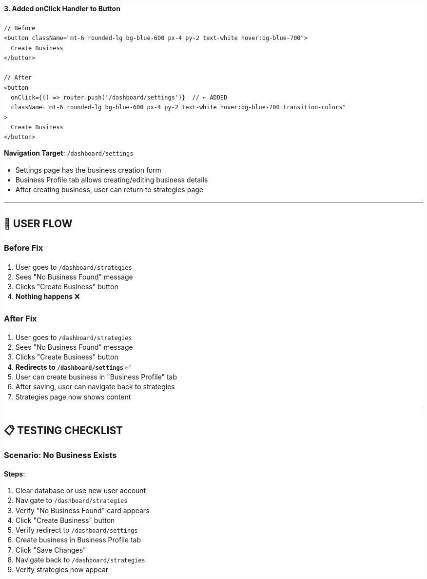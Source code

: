 #### 3. Added onClick Handler to Button
```tsx
// Before
<button className="mt-6 rounded-lg bg-blue-600 px-4 py-2 text-white hover:bg-blue-700">
  Create Business
</button>

// After
<button 
  onClick={() => router.push('/dashboard/settings')}  // ← ADDED
  className="mt-6 rounded-lg bg-blue-600 px-4 py-2 text-white hover:bg-blue-700 transition-colors"
>
  Create Business
</button>
```

**Navigation Target**: `/dashboard/settings`
- Settings page has the business creation form
- Business Profile tab allows creating/editing business details
- After creating business, user can return to strategies page

---

## 🎯 USER FLOW

### Before Fix
1. User goes to `/dashboard/strategies`
2. Sees "No Business Found" message
3. Clicks "Create Business" button
4. **Nothing happens** ❌

### After Fix
1. User goes to `/dashboard/strategies`
2. Sees "No Business Found" message
3. Clicks "Create Business" button
4. **Redirects to `/dashboard/settings`** ✅
5. User can create business in "Business Profile" tab
6. After saving, user can navigate back to strategies
7. Strategies page now shows content

---

## 📋 TESTING CHECKLIST

### Scenario: No Business Exists

**Steps**:
1. Clear database or use new user account
2. Navigate to `/dashboard/strategies`
3. Verify "No Business Found" card appears
4. Click "Create Business" button
5. Verify redirect to `/dashboard/settings`
6. Create business in Business Profile tab
7. Click "Save Changes"
8. Navigate back to `/dashboard/strategies`
9. Verify strategies now appear
